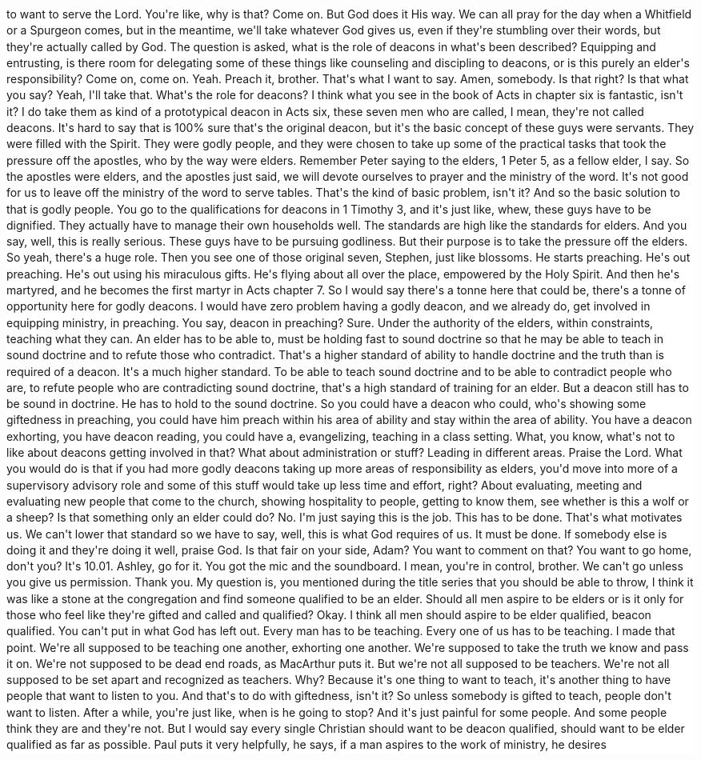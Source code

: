 to want to serve the Lord. You're like, why is that? Come on. But God does it His way. We can all pray for the day when a Whitfield or a Spurgeon comes, but in the meantime, we'll take whatever God gives us, even if they're stumbling over their words, but they're actually called by God. The question is asked, what is the role of deacons in what's been described? Equipping and entrusting, is there room for delegating some of these things like counseling and discipling to deacons, or is this purely an elder's responsibility? Come on, come on. Yeah. Preach it, brother. That's what I want to say. Amen, somebody. Is that right? Is that what you say? Yeah, I'll take that. What's the role for deacons? I think what you see in the book of Acts in chapter six is fantastic, isn't it? I do take them as kind of a prototypical deacon in Acts six, these seven men who are called, I mean, they're not called deacons. It's hard to say that is 100% sure that's the original deacon, but it's the basic concept of these guys were servants. They were filled with the Spirit. They were godly people, and they were chosen to take up some of the practical tasks that took the pressure off the apostles, who by the way were elders. Remember Peter saying to the elders, 1 Peter 5, as a fellow elder, I say. So the apostles were elders, and the apostles just said, we will devote ourselves to prayer and the ministry of the word. It's not good for us to leave off the ministry of the word to serve tables. That's the kind of basic problem, isn't it? And so the basic solution to that is godly people. You go to the qualifications for deacons in 1 Timothy 3, and it's just like, whew, these guys have to be dignified. They actually have to manage their own households well. The standards are high like the standards for elders. And you say, well, this is really serious. These guys have to be pursuing godliness. But their purpose is to take the pressure off the elders. So yeah, there's a huge role. Then you see one of those original seven, Stephen, just like blossoms. He starts preaching. He's out preaching. He's out using his miraculous gifts. He's flying about all over the place, empowered by the Holy Spirit. And then he's martyred, and he becomes the first martyr in Acts chapter 7. So I would say there's a tonne here that could be, there's a tonne of opportunity here for godly deacons. I would have zero problem having a godly deacon, and we already do, get involved in equipping ministry, in preaching. You say, deacon in preaching? Sure. Under the authority of the elders, within constraints, teaching what they can. An elder has to be able to, must be holding fast to sound doctrine so that he may be able to teach in sound doctrine and to refute those who contradict. That's a higher standard of ability to handle doctrine and the truth than is required of a deacon. It's a much higher standard. To be able to teach sound doctrine and to be able to contradict people who are, to refute people who are contradicting sound doctrine, that's a high standard of training for an elder. But a deacon still has to be sound in doctrine. He has to hold to the sound doctrine. So you could have a deacon who could, who's showing some giftedness in preaching, you could have him preach within his area of ability and stay within the area of ability. You have a deacon exhorting, you have deacon reading, you could have a, evangelizing, teaching in a class setting. What, you know, what's not to like about deacons getting involved in that? What about administration or stuff? Leading in different areas. Praise the Lord. What you would do is that if you had more godly deacons taking up more areas of responsibility as elders, you'd move into more of a supervisory advisory role and some of this stuff would take up less time and effort, right? About evaluating, meeting and evaluating new people that come to the church, showing hospitality to people, getting to know them, see whether is this a wolf or a sheep? Is that something only an elder could do? No. I'm just saying this is the job. This has to be done. That's what motivates us. We can't lower that standard so we have to say, well, this is what God requires of us. It must be done. If somebody else is doing it and they're doing it well, praise God. Is that fair on your side, Adam? You want to comment on that? You want to go home, don't you? It's 10.01. Ashley, go for it. You got the mic and the soundboard. I mean, you're in control, brother. We can't go unless you give us permission. Thank you. My question is, you mentioned during the title series that you should be able to throw, I think it was like a stone at the congregation and find someone qualified to be an elder. Should all men aspire to be elders or is it only for those who feel like they're gifted and called and qualified? Okay. I think all men should aspire to be elder qualified, beacon qualified. You can't put in what God has left out. Every man has to be teaching. Every one of us has to be teaching. I made that point. We're all supposed to be teaching one another, exhorting one another. We're supposed to take the truth we know and pass it on. We're not supposed to be dead end roads, as MacArthur puts it. But we're not all supposed to be teachers. We're not all supposed to be set apart and recognized as teachers. Why? Because it's one thing to want to teach, it's another thing to have people that want to listen to you. And that's to do with giftedness, isn't it? So unless somebody is gifted to teach, people don't want to listen. After a while, you're just like, when is he going to stop? And it's just painful for some people. And some people think they are and they're not. But I would say every single Christian should want to be deacon qualified, should want to be elder qualified as far as possible. Paul puts it very helpfully, he says, if a man aspires to the work of ministry, he desires